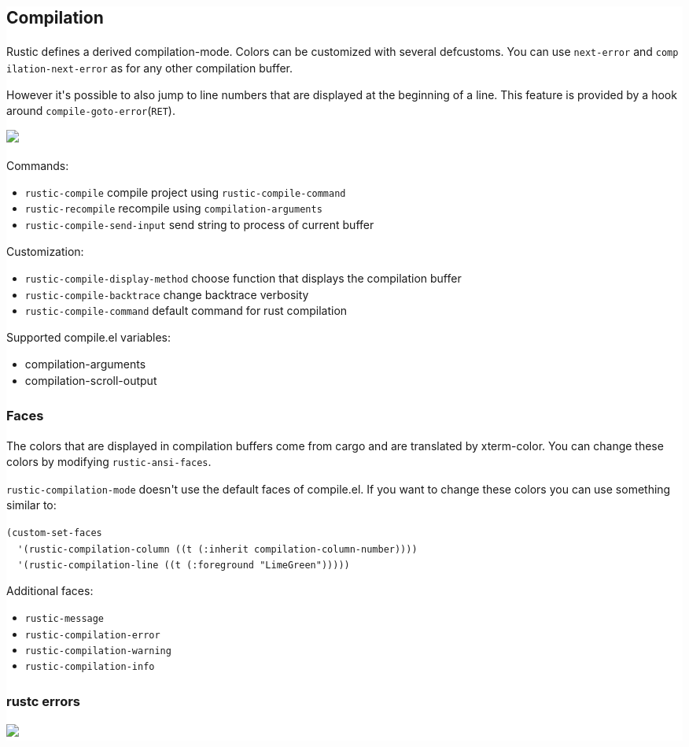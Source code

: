 ## Compilation

Rustic defines a derived compilation-mode. Colors can be customized
with several defcustoms.  You can use `next-error` and
`compilation-next-error` as for any other compilation buffer.

However it's possible to also jump to line numbers that are displayed
at the beginning of a line.  This feature is provided by a hook around
`compile-goto-error`(`RET`).

![](https://raw.githubusercontent.com/brotzeit/rustic/master/img/compilation_buffer.png)

Commands:

- `rustic-compile`            compile project using `rustic-compile-command`
- `rustic-recompile`          recompile using `compilation-arguments`
- `rustic-compile-send-input` send string to process of current buffer

Customization:

- `rustic-compile-display-method` choose function that displays the
  compilation buffer
- `rustic-compile-backtrace` change backtrace verbosity
- `rustic-compile-command` default command for rust compilation

Supported compile.el variables:

- compilation-arguments
- compilation-scroll-output

### Faces

The colors that are displayed in compilation buffers come from cargo
and are translated by xterm-color. You can change these colors by
modifying `rustic-ansi-faces`.

`rustic-compilation-mode` doesn't use the default faces of
compile.el. If you want to change these colors you can use something
similar to:

```elisp
(custom-set-faces
  '(rustic-compilation-column ((t (:inherit compilation-column-number))))
  '(rustic-compilation-line ((t (:foreground "LimeGreen")))))
```

Additional faces:

- `rustic-message`
- `rustic-compilation-error`
- `rustic-compilation-warning`
- `rustic-compilation-info`

### rustc errors

![](https://raw.githubusercontent.com/brotzeit/rustic/master/img/rustc_errno.png)
